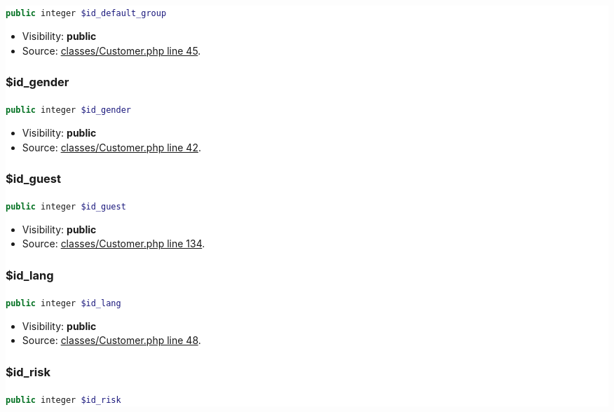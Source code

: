 ```php
public integer $id_default_group
```





* Visibility: **public**
* Source: [classes/Customer.php line 45](https://github.com/PrestaShop/PrestaShop/blob/1.6.0.1/classes/Customer.php#L45).


### <a name="property-$id_gender"></a>$id_gender

```php
public integer $id_gender
```





* Visibility: **public**
* Source: [classes/Customer.php line 42](https://github.com/PrestaShop/PrestaShop/blob/1.6.0.1/classes/Customer.php#L42).


### <a name="property-$id_guest"></a>$id_guest

```php
public integer $id_guest
```





* Visibility: **public**
* Source: [classes/Customer.php line 134](https://github.com/PrestaShop/PrestaShop/blob/1.6.0.1/classes/Customer.php#L134).


### <a name="property-$id_lang"></a>$id_lang

```php
public integer $id_lang
```





* Visibility: **public**
* Source: [classes/Customer.php line 48](https://github.com/PrestaShop/PrestaShop/blob/1.6.0.1/classes/Customer.php#L48).


### <a name="property-$id_risk"></a>$id_risk

```php
public integer $id_risk
```


